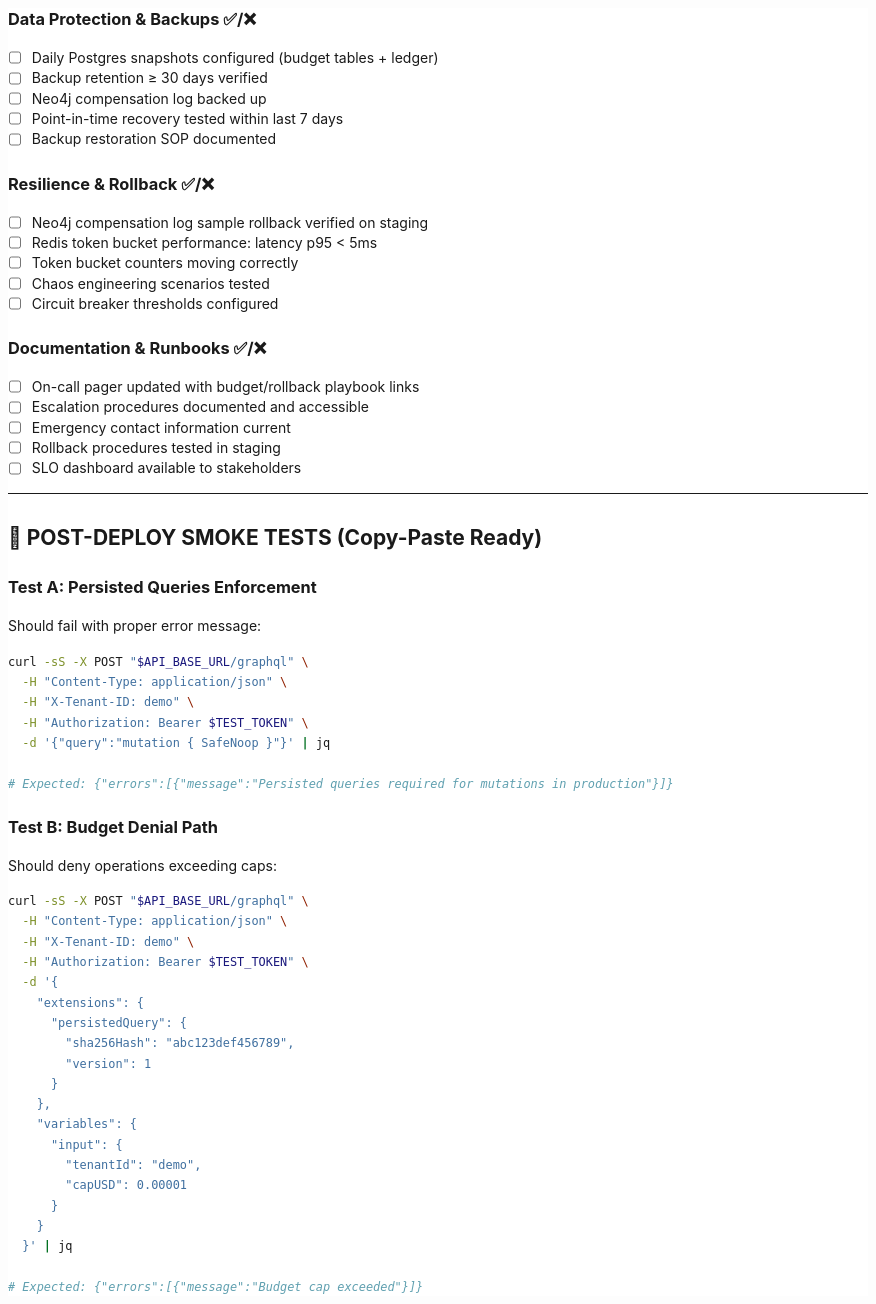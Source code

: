 ### **Data Protection & Backups** ✅/❌
- [ ] Daily Postgres snapshots configured (budget tables + ledger)
- [ ] Backup retention ≥ 30 days verified
- [ ] Neo4j compensation log backed up
- [ ] Point-in-time recovery tested within last 7 days
- [ ] Backup restoration SOP documented

### **Resilience & Rollback** ✅/❌
- [ ] Neo4j compensation log sample rollback verified on staging
- [ ] Redis token bucket performance: latency p95 < 5ms
- [ ] Token bucket counters moving correctly
- [ ] Chaos engineering scenarios tested
- [ ] Circuit breaker thresholds configured

### **Documentation & Runbooks** ✅/❌
- [ ] On-call pager updated with budget/rollback playbook links
- [ ] Escalation procedures documented and accessible
- [ ] Emergency contact information current
- [ ] Rollback procedures tested in staging
- [ ] SLO dashboard available to stakeholders

---

## 🧪 **POST-DEPLOY SMOKE TESTS** (Copy-Paste Ready)

### **Test A: Persisted Queries Enforcement** 
Should fail with proper error message:

```bash
curl -sS -X POST "$API_BASE_URL/graphql" \
  -H "Content-Type: application/json" \
  -H "X-Tenant-ID: demo" \
  -H "Authorization: Bearer $TEST_TOKEN" \
  -d '{"query":"mutation { SafeNoop }"}' | jq

# Expected: {"errors":[{"message":"Persisted queries required for mutations in production"}]}
```

### **Test B: Budget Denial Path**
Should deny operations exceeding caps:

```bash
curl -sS -X POST "$API_BASE_URL/graphql" \
  -H "Content-Type: application/json" \
  -H "X-Tenant-ID: demo" \
  -H "Authorization: Bearer $TEST_TOKEN" \
  -d '{
    "extensions": {
      "persistedQuery": {
        "sha256Hash": "abc123def456789",
        "version": 1
      }
    },
    "variables": {
      "input": {
        "tenantId": "demo",
        "capUSD": 0.00001
      }
    }
  }' | jq

# Expected: {"errors":[{"message":"Budget cap exceeded"}]}
```
